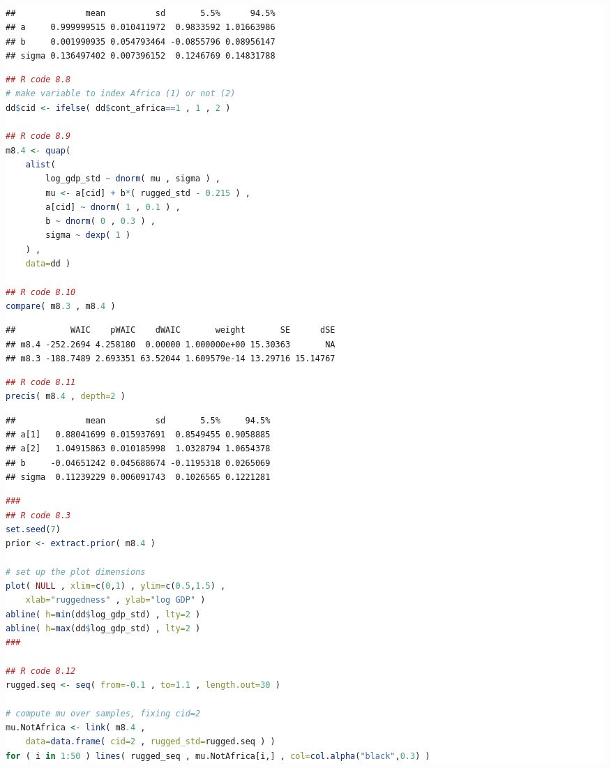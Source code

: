 ```
##              mean          sd       5.5%      94.5%
## a     0.999999515 0.010411972  0.9833592 1.01663986
## b     0.001990935 0.054793464 -0.0855796 0.08956147
## sigma 0.136497402 0.007396152  0.1246769 0.14831788
```


```r
## R code 8.8
# make variable to index Africa (1) or not (2)
dd$cid <- ifelse( dd$cont_africa==1 , 1 , 2 )

## R code 8.9
m8.4 <- quap(
    alist(
        log_gdp_std ~ dnorm( mu , sigma ) ,
        mu <- a[cid] + b*( rugged_std - 0.215 ) ,
        a[cid] ~ dnorm( 1 , 0.1 ) ,
        b ~ dnorm( 0 , 0.3 ) ,
        sigma ~ dexp( 1 )
    ) ,
    data=dd )

## R code 8.10
compare( m8.3 , m8.4 )
```

```
##           WAIC    pWAIC    dWAIC       weight       SE      dSE
## m8.4 -252.2694 4.258180  0.00000 1.000000e+00 15.30363       NA
## m8.3 -188.7489 2.693351 63.52044 1.609579e-14 13.29716 15.14767
```

```r
## R code 8.11
precis( m8.4 , depth=2 )
```

```
##              mean          sd       5.5%     94.5%
## a[1]   0.88041699 0.015937691  0.8549455 0.9058885
## a[2]   1.04915863 0.010185998  1.0328794 1.0654378
## b     -0.04651242 0.045688674 -0.1195318 0.0265069
## sigma  0.11239229 0.006091743  0.1026565 0.1221281
```


```r
###
## R code 8.3
set.seed(7)
prior <- extract.prior( m8.4 )

# set up the plot dimensions
plot( NULL , xlim=c(0,1) , ylim=c(0.5,1.5) ,
    xlab="ruggedness" , ylab="log GDP" )
abline( h=min(dd$log_gdp_std) , lty=2 )
abline( h=max(dd$log_gdp_std) , lty=2 )
###

## R code 8.12
rugged.seq <- seq( from=-0.1 , to=1.1 , length.out=30 )

# compute mu over samples, fixing cid=2
mu.NotAfrica <- link( m8.4 ,
    data=data.frame( cid=2 , rugged_std=rugged.seq ) )
for ( i in 1:50 ) lines( rugged_seq , mu.NotAfrica[i,] , col=col.alpha("black",0.3) )

```
